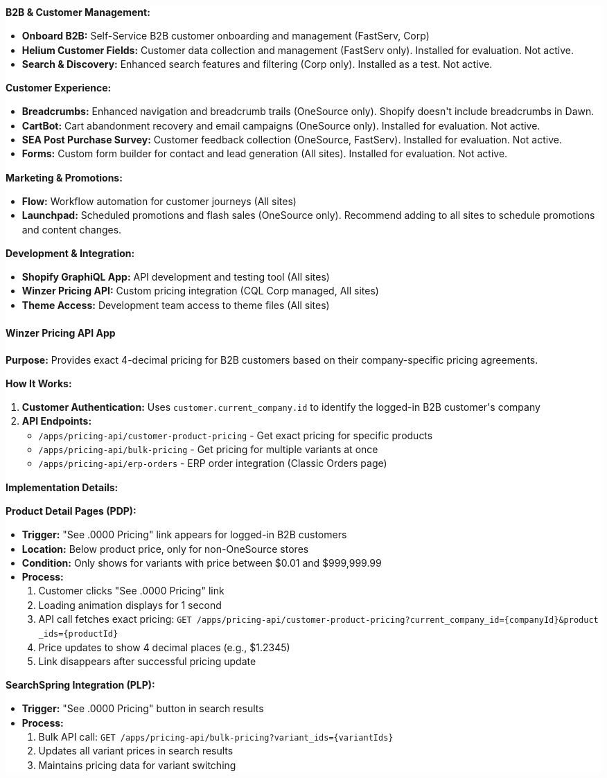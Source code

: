 **B2B & Customer Management:**
- **Onboard B2B:** Self-Service B2B customer onboarding and management (FastServ, Corp)
- **Helium Customer Fields:** Customer data collection and management (FastServ only). Installed for evaluation. Not active.
- **Search & Discovery:** Enhanced search features and filtering (Corp only). Installed as a test. Not active.

**Customer Experience:**
- **Breadcrumbs:** Enhanced navigation and breadcrumb trails (OneSource only). Shopify doesn't include breadcrumbs in Dawn. 
- **CartBot:** Cart abandonment recovery and email campaigns (OneSource only). Installed for evaluation. Not active.
- **SEA Post Purchase Survey:** Customer feedback collection (OneSource, FastServ). Installed for evaluation. Not active.
- **Forms:** Custom form builder for contact and lead generation (All sites). Installed for evaluation. Not active.

**Marketing & Promotions:**
- **Flow:** Workflow automation for customer journeys (All sites)
- **Launchpad:** Scheduled promotions and flash sales (OneSource only). Recommend adding to all sites to schedule promotions and content changes.

**Development & Integration:**
- **Shopify GraphiQL App:** API development and testing tool (All sites)
- **Winzer Pricing API:** Custom pricing integration (CQL Corp managed, All sites)
- **Theme Access:** Development team access to theme files (All sites)

#### Winzer Pricing API App

**Purpose:** Provides exact 4-decimal pricing for B2B customers based on their company-specific pricing agreements.

**How It Works:**
1. **Customer Authentication:** Uses `customer.current_company.id` to identify the logged-in B2B customer's company
2. **API Endpoints:**
   - `/apps/pricing-api/customer-product-pricing` - Get exact pricing for specific products
   - `/apps/pricing-api/bulk-pricing` - Get pricing for multiple variants at once
   - `/apps/pricing-api/erp-orders` - ERP order integration (Classic Orders page)

**Implementation Details:**

**Product Detail Pages (PDP):**
- **Trigger:** "See .0000 Pricing" link appears for logged-in B2B customers
- **Location:** Below product price, only for non-OneSource stores
- **Condition:** Only shows for variants with price between $0.01 and $999,999.99
- **Process:**
  1. Customer clicks "See .0000 Pricing" link
  2. Loading animation displays for 1 second
  3. API call fetches exact pricing: `GET /apps/pricing-api/customer-product-pricing?current_company_id={companyId}&product_ids={productId}`
  4. Price updates to show 4 decimal places (e.g., $1.2345)
  5. Link disappears after successful pricing update

**SearchSpring Integration (PLP):**
- **Trigger:** "See .0000 Pricing" button in search results
- **Process:**
  1. Bulk API call: `GET /apps/pricing-api/bulk-pricing?variant_ids={variantIds}`
  2. Updates all variant prices in search results
  3. Maintains pricing data for variant switching

